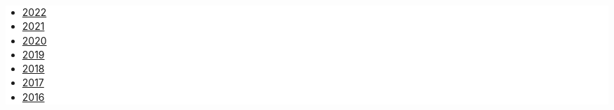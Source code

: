 - [2022](#2022)
- [2021](#2021)
- [2020](#2020)
- [2019](#2019)
- [2018](#2018)
- [2017](#2017)
- [2016](#2016)
